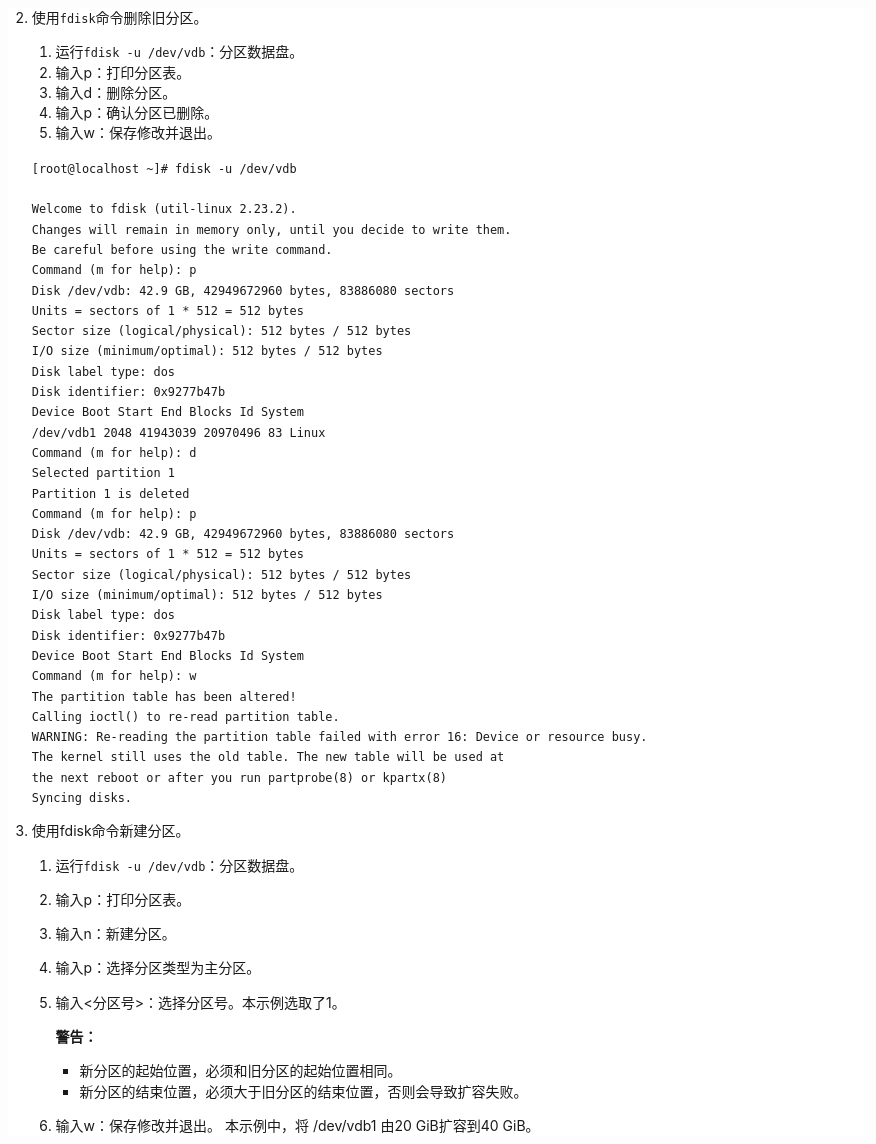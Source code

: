 2.  使用`fdisk`命令删除旧分区。

    1.  运行`fdisk -u /dev/vdb`：分区数据盘。
    2.  输入p：打印分区表。
    3.  输入d：删除分区。
    4.  输入p：确认分区已删除。
    5.  输入w：保存修改并退出。
    ```
    [root@localhost ~]# fdisk -u /dev/vdb
    
    Welcome to fdisk (util-linux 2.23.2).
    Changes will remain in memory only, until you decide to write them.
    Be careful before using the write command.
    Command (m for help): p
    Disk /dev/vdb: 42.9 GB, 42949672960 bytes, 83886080 sectors
    Units = sectors of 1 * 512 = 512 bytes
    Sector size (logical/physical): 512 bytes / 512 bytes
    I/O size (minimum/optimal): 512 bytes / 512 bytes
    Disk label type: dos
    Disk identifier: 0x9277b47b
    Device Boot Start End Blocks Id System
    /dev/vdb1 2048 41943039 20970496 83 Linux
    Command (m for help): d
    Selected partition 1
    Partition 1 is deleted
    Command (m for help): p
    Disk /dev/vdb: 42.9 GB, 42949672960 bytes, 83886080 sectors
    Units = sectors of 1 * 512 = 512 bytes
    Sector size (logical/physical): 512 bytes / 512 bytes
    I/O size (minimum/optimal): 512 bytes / 512 bytes
    Disk label type: dos
    Disk identifier: 0x9277b47b
    Device Boot Start End Blocks Id System
    Command (m for help): w
    The partition table has been altered!
    Calling ioctl() to re-read partition table.
    WARNING: Re-reading the partition table failed with error 16: Device or resource busy.
    The kernel still uses the old table. The new table will be used at
    the next reboot or after you run partprobe(8) or kpartx(8)
    Syncing disks.
    ```

3.  使用fdisk命令新建分区。

    1.  运行`fdisk -u /dev/vdb`：分区数据盘。
    2.  输入p：打印分区表。
    3.  输入n：新建分区。
    4.  输入p：选择分区类型为主分区。
    5.  输入<分区号\>：选择分区号。本示例选取了1。

        **警告：** 

        -   新分区的起始位置，必须和旧分区的起始位置相同。
        -   新分区的结束位置，必须大于旧分区的结束位置，否则会导致扩容失败。
    6.  输入w：保存修改并退出。
    本示例中，将 /dev/vdb1 由20 GiB扩容到40 GiB。
